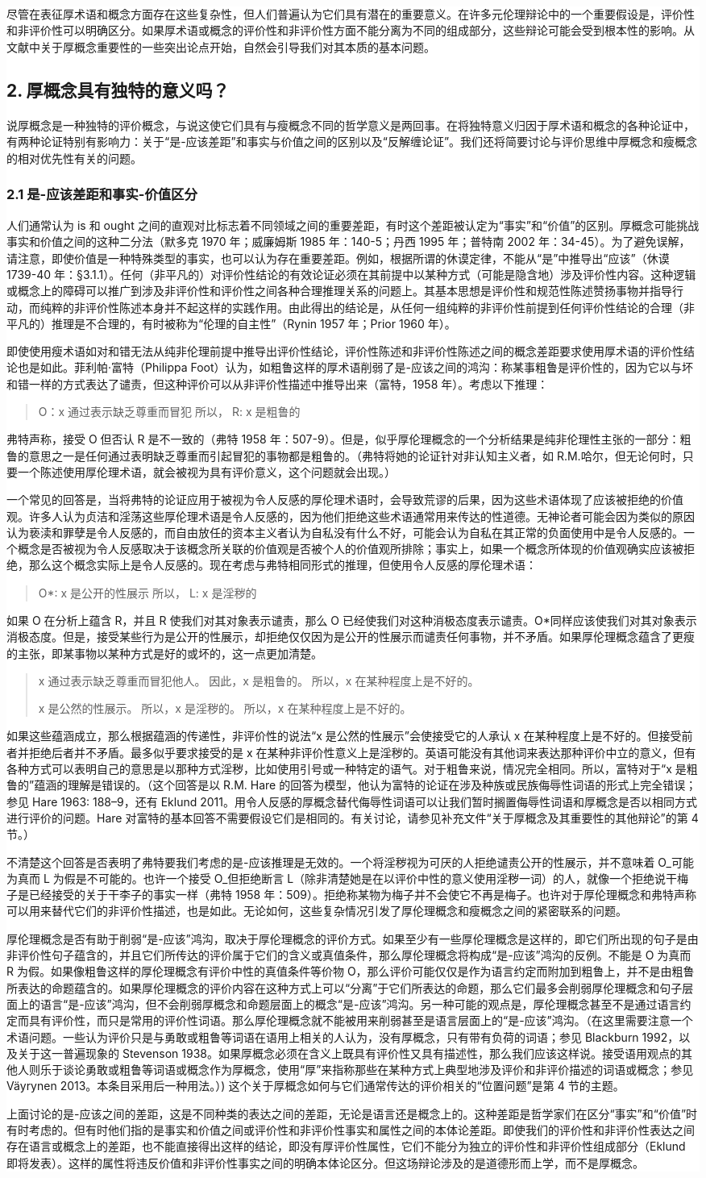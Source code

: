 尽管在表征厚术语和概念方面存在这些复杂性，但人们普遍认为它们具有潜在的重要意义。在许多元伦理辩论中的一个重要假设是，评价性和非评价性可以明确区分。如果厚术语或概念的评价性和非评价性方面不能分离为不同的组成部分，这些辩论可能会受到根本性的影响。从文献中关于厚概念重要性的一些突出论点开始，自然会引导我们对其本质的基本问题。

## 2. 厚概念具有独特的意义吗？

说厚概念是一种独特的评价概念，与说这使它们具有与瘦概念不同的哲学意义是两回事。在将独特意义归因于厚术语和概念的各种论证中，有两种论证特别有影响力：关于“是-应该差距”和事实与价值之间的区别以及“反解缠论证”。我们还将简要讨论与评价思维中厚概念和瘦概念的相对优先性有关的问题。

### 2.1 是-应该差距和事实-价值区分

人们通常认为 is 和 ought 之间的直观对比标志着不同领域之间的重要差距，有时这个差距被认定为“事实”和“价值”的区别。厚概念可能挑战事实和价值之间的这种二分法（默多克 1970 年；威廉姆斯 1985 年：140-5；丹西 1995 年；普特南 2002 年：34-45）。为了避免误解，请注意，即使价值是一种特殊类型的事实，也可以认为存在重要差距。例如，根据所谓的休谟定律，不能从“是”中推导出“应该”（休谟 1739-40 年：§3.1.1）。任何（非平凡的）对评价性结论的有效论证必须在其前提中以某种方式（可能是隐含地）涉及评价性内容。这种逻辑或概念上的障碍可以推广到涉及非评价性和评价性之间各种合理推理关系的问题上。其基本思想是评价性和规范性陈述赞扬事物并指导行动，而纯粹的非评价性陈述本身并不起这样的实践作用。由此得出的结论是，从任何一组纯粹的非评价性前提到任何评价性结论的合理（非平凡的）推理是不合理的，有时被称为“伦理的自主性”（Rynin 1957 年；Prior 1960 年）。

即使使用瘦术语如对和错无法从纯非伦理前提中推导出评价性结论，评价性陈述和非评价性陈述之间的概念差距要求使用厚术语的评价性结论也是如此。菲利帕·富特（Philippa Foot）认为，如粗鲁这样的厚术语削弱了是-应该之间的鸿沟：称某事粗鲁是评价性的，因为它以与坏和错一样的方式表达了谴责，但这种评价可以从非评价性描述中推导出来（富特，1958 年）。考虑以下推理：

> O：x 通过表示缺乏尊重而冒犯 所以， R: x 是粗鲁的

弗特声称，接受 O 但否认 R 是不一致的（弗特 1958 年：507-9）。但是，似乎厚伦理概念的一个分析结果是纯非伦理性主张的一部分：粗鲁的意思之一是任何通过表明缺乏尊重而引起冒犯的事物都是粗鲁的。（弗特将她的论证针对非认知主义者，如 R.M.哈尔，但无论何时，只要一个陈述使用厚伦理术语，就会被视为具有评价意义，这个问题就会出现。）

一个常见的回答是，当将弗特的论证应用于被视为令人反感的厚伦理术语时，会导致荒谬的后果，因为这些术语体现了应该被拒绝的价值观。许多人认为贞洁和淫荡这些厚伦理术语是令人反感的，因为他们拒绝这些术语通常用来传达的性道德。无神论者可能会因为类似的原因认为亵渎和罪孽是令人反感的，而自由放任的资本主义者认为自私没有什么不好，可能会认为自私在其正常的负面使用中是令人反感的。一个概念是否被视为令人反感取决于该概念所关联的价值观是否被个人的价值观所排除；事实上，如果一个概念所体现的价值观确实应该被拒绝，那么这个概念实际上是令人反感的。现在考虑与弗特相同形式的推理，但使用令人反感的厚伦理术语：

> O\*: x 是公开的性展示 所以， L: x 是淫秽的

如果 O 在分析上蕴含 R，并且 R 使我们对其对象表示谴责，那么 O 已经使我们对这种消极态度表示谴责。O\*同样应该使我们对其对象表示消极态度。但是，接受某些行为是公开的性展示，却拒绝仅仅因为是公开的性展示而谴责任何事物，并不矛盾。如果厚伦理概念蕴含了更瘦的主张，即某事物以某种方式是好的或坏的，这一点更加清楚。

> x 通过表示缺乏尊重而冒犯他人。 因此，x 是粗鲁的。 所以，x 在某种程度上是不好的。
>
> x 是公然的性展示。 所以，x 是淫秽的。 所以，x 在某种程度上是不好的。

如果这些蕴涵成立，那么根据蕴涵的传递性，非评价性的说法“x 是公然的性展示”会使接受它的人承认 x 在某种程度上是不好的。但接受前者并拒绝后者并不矛盾。最多似乎要求接受的是 x 在某种非评价性意义上是淫秽的。英语可能没有其他词来表达那种评价中立的意义，但有各种方式可以表明自己的意思是以那种方式淫秽，比如使用引号或一种特定的语气。对于粗鲁来说，情况完全相同。所以，富特对于“x 是粗鲁的”蕴涵的理解是错误的。（这个回答是以 R.M. Hare 的回答为模型，他认为富特的论证在涉及种族或民族侮辱性词语的形式上完全错误；参见 Hare 1963: 188–9，还有 Eklund 2011。用令人反感的厚概念替代侮辱性词语可以让我们暂时搁置侮辱性词语和厚概念是否以相同方式进行评价的问题。Hare 对富特的基本回答不需要假设它们是相同的。有关讨论，请参见补充文件“关于厚概念及其重要性的其他辩论”的第 4 节。）

不清楚这个回答是否表明了弗特要我们考虑的是-应该推理是无效的。一个将淫秽视为可厌的人拒绝谴责公开的性展示，并不意味着 O_可能为真而 L 为假是不可能的。也许一个接受 O_但拒绝断言 L（除非清楚她是在以评价中性的意义使用淫秽一词）的人，就像一个拒绝说干梅子是已经接受的关于干李子的事实一样（弗特 1958 年：509）。拒绝称某物为梅子并不会使它不再是梅子。也许对于厚伦理概念和弗特声称可以用来替代它们的非评价性描述，也是如此。无论如何，这些复杂情况引发了厚伦理概念和瘦概念之间的紧密联系的问题。

厚伦理概念是否有助于削弱“是-应该”鸿沟，取决于厚伦理概念的评价方式。如果至少有一些厚伦理概念是这样的，即它们所出现的句子是由非评价性句子蕴含的，并且它们所传达的评价属于它们的含义或真值条件，那么厚伦理概念将构成“是-应该”鸿沟的反例。不能是 O 为真而 R 为假。如果像粗鲁这样的厚伦理概念有评价中性的真值条件等价物 O，那么评价可能仅仅是作为语言约定而附加到粗鲁上，并不是由粗鲁所表达的命题蕴含的。如果厚伦理概念的评价内容在这种方式上可以“分离”于它们所表达的命题，那么它们最多会削弱厚伦理概念和句子层面上的语言“是-应该”鸿沟，但不会削弱厚概念和命题层面上的概念“是-应该”鸿沟。另一种可能的观点是，厚伦理概念甚至不是通过语言约定而具有评价性，而只是常用的评价性词语。那么厚伦理概念就不能被用来削弱甚至是语言层面上的“是-应该”鸿沟。（在这里需要注意一个术语问题。一些认为评价只是与勇敢或粗鲁等词语在语用上相关的人认为，没有厚概念，只有带有负荷的词语；参见 Blackburn 1992，以及关于这一普遍现象的 Stevenson 1938。如果厚概念必须在含义上既具有评价性又具有描述性，那么我们应该这样说。接受语用观点的其他人则乐于谈论勇敢或粗鲁等词语或概念作为厚概念，使用“厚”来指称那些在某种方式上典型地涉及评价和非评价描述的词语或概念；参见 Väyrynen 2013。本条目采用后一种用法。）) 这个关于厚概念如何与它们通常传达的评价相关的“位置问题”是第 4 节的主题。

上面讨论的是-应该之间的差距，这是不同种类的表达之间的差距，无论是语言还是概念上的。这种差距是哲学家们在区分“事实”和“价值”时有时考虑的。但有时他们指的是事实和价值之间或评价性和非评价性事实和属性之间的本体论差距。即使我们的评价性和非评价性表达之间存在语言或概念上的差距，也不能直接得出这样的结论，即没有厚评价性属性，它们不能分为独立的评价性和非评价性组成部分（Eklund 即将发表）。这样的属性将违反价值和非评价性事实之间的明确本体论区分。但这场辩论涉及的是道德形而上学，而不是厚概念。
